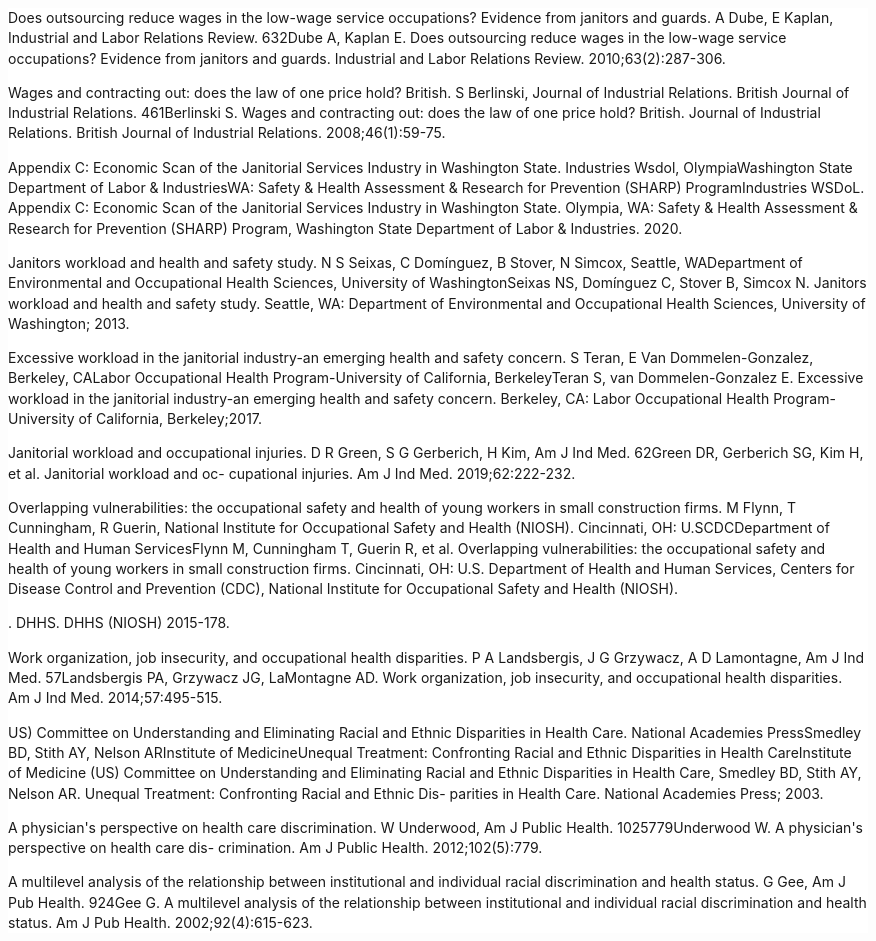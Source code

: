 Does outsourcing reduce wages in the low-wage service occupations? Evidence from janitors and guards. A Dube, E Kaplan, Industrial and Labor Relations Review. 632Dube A, Kaplan E. Does outsourcing reduce wages in the low-wage service occupations? Evidence from janitors and guards. Industrial and Labor Relations Review. 2010;63(2):287-306.

Wages and contracting out: does the law of one price hold? British. S Berlinski, Journal of Industrial Relations. British Journal of Industrial Relations. 461Berlinski S. Wages and contracting out: does the law of one price hold? British. Journal of Industrial Relations. British Journal of Industrial Relations. 2008;46(1):59-75.

Appendix C: Economic Scan of the Janitorial Services Industry in Washington State. Industries Wsdol, OlympiaWashington State Department of Labor & IndustriesWA: Safety & Health Assessment & Research for Prevention (SHARP) ProgramIndustries WSDoL. Appendix C: Economic Scan of the Janitorial Services Industry in Washington State. Olympia, WA: Safety & Health Assessment & Research for Prevention (SHARP) Program, Washington State Department of Labor & Industries. 2020.

Janitors workload and health and safety study. N S Seixas, C Domínguez, B Stover, N Simcox, Seattle, WADepartment of Environmental and Occupational Health Sciences, University of WashingtonSeixas NS, Domínguez C, Stover B, Simcox N. Janitors workload and health and safety study. Seattle, WA: Department of Environmental and Occupational Health Sciences, University of Washington; 2013.

Excessive workload in the janitorial industry-an emerging health and safety concern. S Teran, E Van Dommelen-Gonzalez, Berkeley, CALabor Occupational Health Program-University of California, BerkeleyTeran S, van Dommelen-Gonzalez E. Excessive workload in the janitorial industry-an emerging health and safety concern. Berkeley, CA: Labor Occupational Health Program-University of California, Berkeley;2017.

Janitorial workload and occupational injuries. D R Green, S G Gerberich, H Kim, Am J Ind Med. 62Green DR, Gerberich SG, Kim H, et al. Janitorial workload and oc- cupational injuries. Am J Ind Med. 2019;62:222-232.

Overlapping vulnerabilities: the occupational safety and health of young workers in small construction firms. M Flynn, T Cunningham, R Guerin, National Institute for Occupational Safety and Health (NIOSH). Cincinnati, OH: U.SCDCDepartment of Health and Human ServicesFlynn M, Cunningham T, Guerin R, et al. Overlapping vulnerabilities: the occupational safety and health of young workers in small construction firms. Cincinnati, OH: U.S. Department of Health and Human Services, Centers for Disease Control and Prevention (CDC), National Institute for Occupational Safety and Health (NIOSH).

. DHHS. DHHS (NIOSH) 2015-178.

Work organization, job insecurity, and occupational health disparities. P A Landsbergis, J G Grzywacz, A D Lamontagne, Am J Ind Med. 57Landsbergis PA, Grzywacz JG, LaMontagne AD. Work organization, job insecurity, and occupational health disparities. Am J Ind Med. 2014;57:495-515.

US) Committee on Understanding and Eliminating Racial and Ethnic Disparities in Health Care. National Academies PressSmedley BD, Stith AY, Nelson ARInstitute of MedicineUnequal Treatment: Confronting Racial and Ethnic Disparities in Health CareInstitute of Medicine (US) Committee on Understanding and Eliminating Racial and Ethnic Disparities in Health Care, Smedley BD, Stith AY, Nelson AR. Unequal Treatment: Confronting Racial and Ethnic Dis- parities in Health Care. National Academies Press; 2003.

A physician's perspective on health care discrimination. W Underwood, Am J Public Health. 1025779Underwood W. A physician's perspective on health care dis- crimination. Am J Public Health. 2012;102(5):779.

A multilevel analysis of the relationship between institutional and individual racial discrimination and health status. G Gee, Am J Pub Health. 924Gee G. A multilevel analysis of the relationship between institutional and individual racial discrimination and health status. Am J Pub Health. 2002;92(4):615-623.
